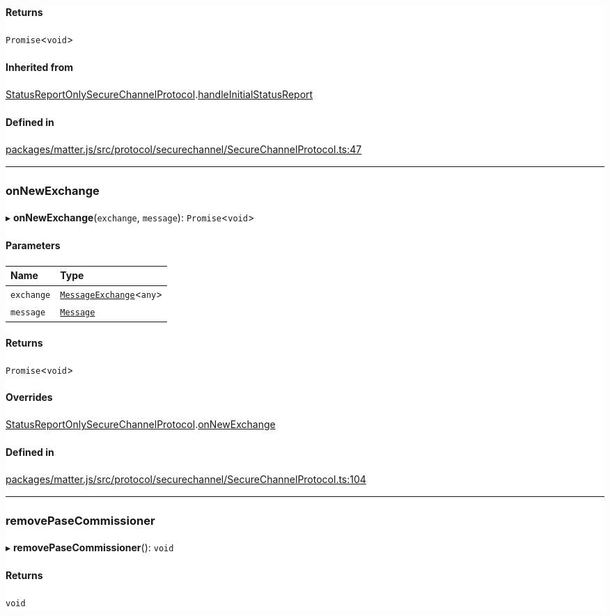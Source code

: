 #### Returns

`Promise`\<`void`\>

#### Inherited from

[StatusReportOnlySecureChannelProtocol](protocol_securechannel_export.StatusReportOnlySecureChannelProtocol.md).[handleInitialStatusReport](protocol_securechannel_export.StatusReportOnlySecureChannelProtocol.md#handleinitialstatusreport)

#### Defined in

[packages/matter.js/src/protocol/securechannel/SecureChannelProtocol.ts:47](https://github.com/project-chip/matter.js/blob/6d3b6a5d957d88a9231d6ecab4bb41f8133112be/packages/matter.js/src/protocol/securechannel/SecureChannelProtocol.ts#L47)

___

### onNewExchange

▸ **onNewExchange**(`exchange`, `message`): `Promise`\<`void`\>

#### Parameters

| Name | Type |
| :------ | :------ |
| `exchange` | [`MessageExchange`](protocol_export.MessageExchange.md)\<`any`\> |
| `message` | [`Message`](../interfaces/codec_export.Message.md) |

#### Returns

`Promise`\<`void`\>

#### Overrides

[StatusReportOnlySecureChannelProtocol](protocol_securechannel_export.StatusReportOnlySecureChannelProtocol.md).[onNewExchange](protocol_securechannel_export.StatusReportOnlySecureChannelProtocol.md#onnewexchange)

#### Defined in

[packages/matter.js/src/protocol/securechannel/SecureChannelProtocol.ts:104](https://github.com/project-chip/matter.js/blob/6d3b6a5d957d88a9231d6ecab4bb41f8133112be/packages/matter.js/src/protocol/securechannel/SecureChannelProtocol.ts#L104)

___

### removePaseCommissioner

▸ **removePaseCommissioner**(): `void`

#### Returns

`void`
